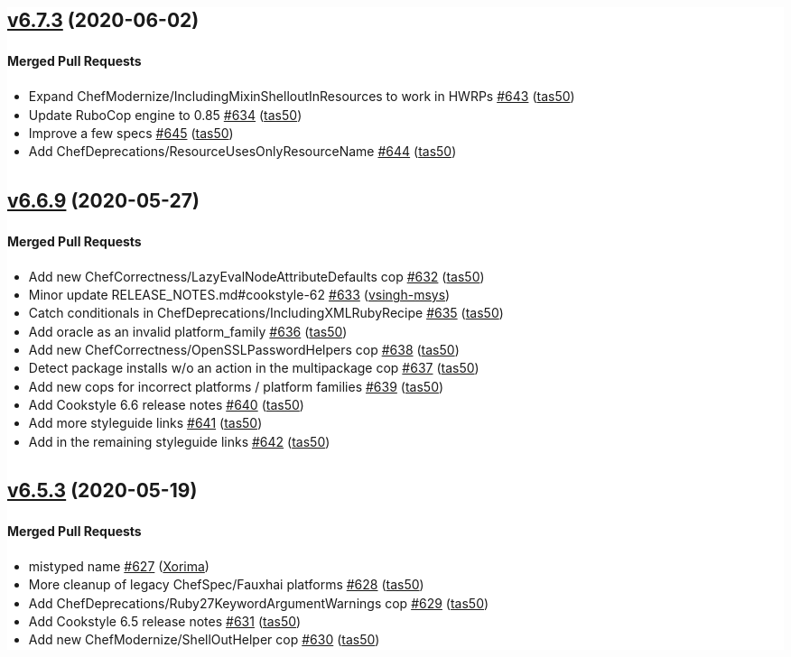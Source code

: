 ## [v6.7.3](https://github.com/chef/cookstyle/tree/v6.7.3) (2020-06-02)

#### Merged Pull Requests
- Expand ChefModernize/IncludingMixinShelloutInResources to work in HWRPs [#643](https://github.com/chef/cookstyle/pull/643) ([tas50](https://github.com/tas50))
- Update RuboCop engine to 0.85 [#634](https://github.com/chef/cookstyle/pull/634) ([tas50](https://github.com/tas50))
- Improve a few specs [#645](https://github.com/chef/cookstyle/pull/645) ([tas50](https://github.com/tas50))
- Add ChefDeprecations/ResourceUsesOnlyResourceName [#644](https://github.com/chef/cookstyle/pull/644) ([tas50](https://github.com/tas50))

## [v6.6.9](https://github.com/chef/cookstyle/tree/v6.6.9) (2020-05-27)

#### Merged Pull Requests
- Add new ChefCorrectness/LazyEvalNodeAttributeDefaults cop [#632](https://github.com/chef/cookstyle/pull/632) ([tas50](https://github.com/tas50))
- Minor update RELEASE_NOTES.md#cookstyle-62 [#633](https://github.com/chef/cookstyle/pull/633) ([vsingh-msys](https://github.com/vsingh-msys))
- Catch conditionals in ChefDeprecations/IncludingXMLRubyRecipe [#635](https://github.com/chef/cookstyle/pull/635) ([tas50](https://github.com/tas50))
- Add oracle as an invalid platform_family [#636](https://github.com/chef/cookstyle/pull/636) ([tas50](https://github.com/tas50))
- Add new ChefCorrectness/OpenSSLPasswordHelpers cop [#638](https://github.com/chef/cookstyle/pull/638) ([tas50](https://github.com/tas50))
- Detect package installs w/o an action in the multipackage cop [#637](https://github.com/chef/cookstyle/pull/637) ([tas50](https://github.com/tas50))
- Add new cops for incorrect platforms / platform families [#639](https://github.com/chef/cookstyle/pull/639) ([tas50](https://github.com/tas50))
- Add Cookstyle 6.6 release notes [#640](https://github.com/chef/cookstyle/pull/640) ([tas50](https://github.com/tas50))
- Add more styleguide links [#641](https://github.com/chef/cookstyle/pull/641) ([tas50](https://github.com/tas50))
- Add in the remaining styleguide links [#642](https://github.com/chef/cookstyle/pull/642) ([tas50](https://github.com/tas50))

## [v6.5.3](https://github.com/chef/cookstyle/tree/v6.5.3) (2020-05-19)

#### Merged Pull Requests
- mistyped name [#627](https://github.com/chef/cookstyle/pull/627) ([Xorima](https://github.com/Xorima))
- More cleanup of legacy ChefSpec/Fauxhai platforms [#628](https://github.com/chef/cookstyle/pull/628) ([tas50](https://github.com/tas50))
- Add ChefDeprecations/Ruby27KeywordArgumentWarnings cop [#629](https://github.com/chef/cookstyle/pull/629) ([tas50](https://github.com/tas50))
- Add Cookstyle 6.5 release notes [#631](https://github.com/chef/cookstyle/pull/631) ([tas50](https://github.com/tas50))
- Add new ChefModernize/ShellOutHelper cop [#630](https://github.com/chef/cookstyle/pull/630) ([tas50](https://github.com/tas50))
